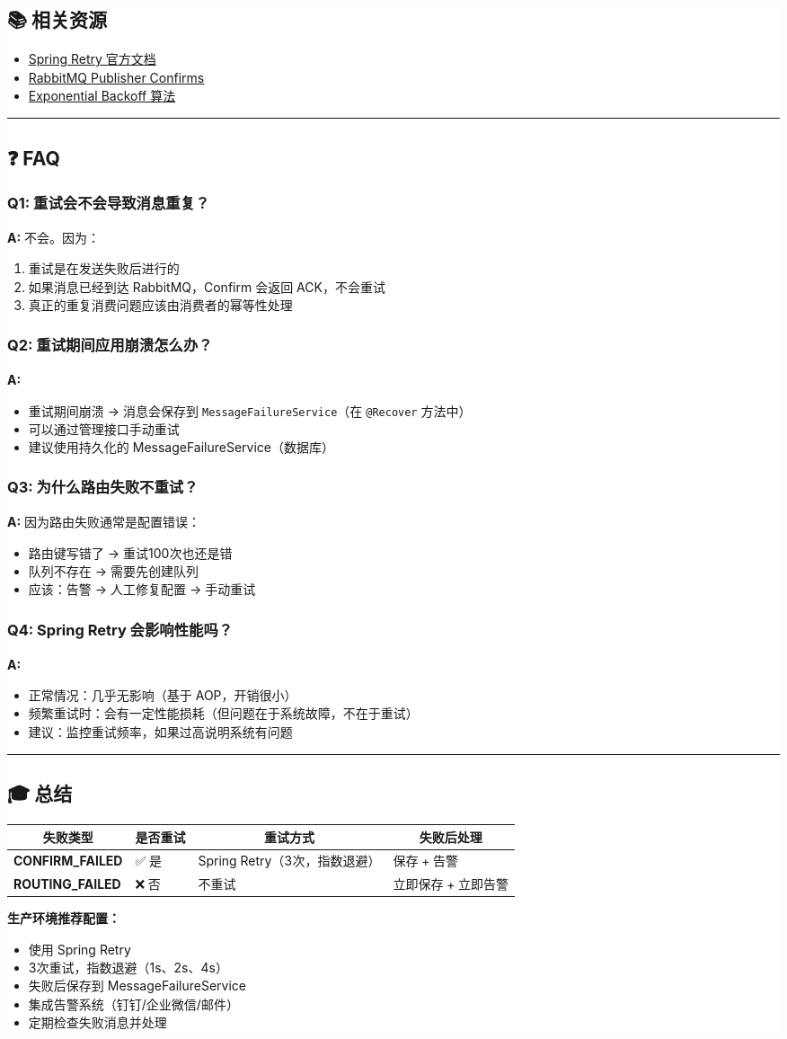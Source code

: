 ## 📚 相关资源

- [Spring Retry 官方文档](https://github.com/spring-projects/spring-retry)
- [RabbitMQ Publisher Confirms](https://www.rabbitmq.com/confirms.html)
- [Exponential Backoff 算法](https://en.wikipedia.org/wiki/Exponential_backoff)

---

## ❓ FAQ

### Q1: 重试会不会导致消息重复？

**A:** 不会。因为：
1. 重试是在发送失败后进行的
2. 如果消息已经到达 RabbitMQ，Confirm 会返回 ACK，不会重试
3. 真正的重复消费问题应该由消费者的幂等性处理

### Q2: 重试期间应用崩溃怎么办？

**A:** 
- 重试期间崩溃 → 消息会保存到 `MessageFailureService`（在 `@Recover` 方法中）
- 可以通过管理接口手动重试
- 建议使用持久化的 MessageFailureService（数据库）

### Q3: 为什么路由失败不重试？

**A:** 因为路由失败通常是配置错误：
- 路由键写错了 → 重试100次也还是错
- 队列不存在 → 需要先创建队列
- 应该：告警 → 人工修复配置 → 手动重试

### Q4: Spring Retry 会影响性能吗？

**A:** 
- 正常情况：几乎无影响（基于 AOP，开销很小）
- 频繁重试时：会有一定性能损耗（但问题在于系统故障，不在于重试）
- 建议：监控重试频率，如果过高说明系统有问题

---

## 🎓 总结

| 失败类型 | 是否重试 | 重试方式 | 失败后处理 |
|---------|---------|---------|-----------|
| **CONFIRM_FAILED** | ✅ 是 | Spring Retry（3次，指数退避） | 保存 + 告警 |
| **ROUTING_FAILED** | ❌ 否 | 不重试 | 立即保存 + 立即告警 |

**生产环境推荐配置：**
- 使用 Spring Retry
- 3次重试，指数退避（1s、2s、4s）
- 失败后保存到 MessageFailureService
- 集成告警系统（钉钉/企业微信/邮件）
- 定期检查失败消息并处理

